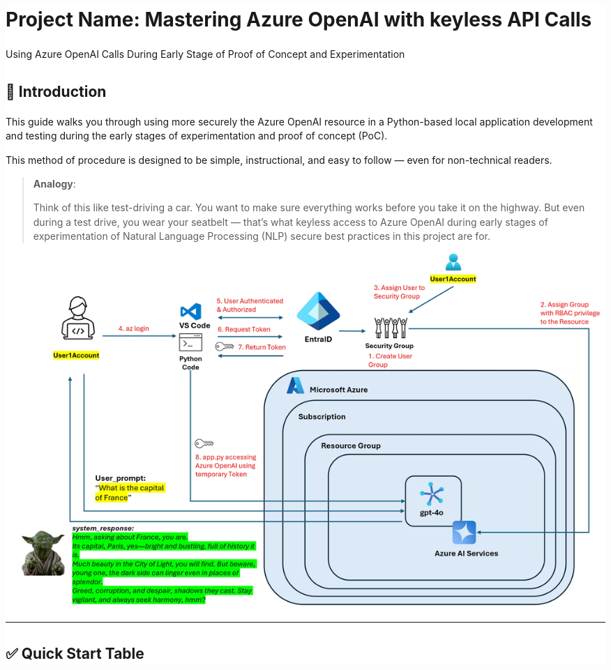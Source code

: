 # Project Name: Mastering Azure OpenAI with keyless API Calls

Using Azure OpenAI Calls During Early Stage of Proof of Concept and Experimentation

## 🧭 Introduction

This guide walks you through using more securely the Azure OpenAI resource in a Python-based local application development and testing during the early stages of experimentation and proof of concept (PoC). 

This method of procedure is designed to be simple, instructional, and easy to follow — even for non-technical readers.

> **Analogy**: 
> 
> Think of this like test-driving a car. You want to make sure everything works before you take it on the highway. But even during a test drive, you wear your seatbelt — that’s what keyless access to Azure OpenAI during early stages of experimentation of Natural Language Processing (NLP) secure best practices in this project are for.

![alt text](images/keylessAOAIAccessOverview.jpg)

---
## ✅ Quick Start Table
